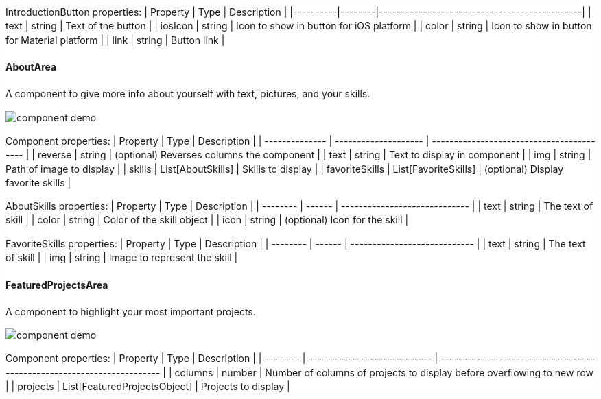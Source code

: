 IntroductionButton properties:
| Property | Type | Description |
|----------|--------|----------------------------------------------|
| text | string | Text of the button |
| iosIcon | string | Icon to show in button for iOS platform |
| color | string | Icon to show in button for Material platform |
| link | string | Button link |

#### AboutArea

A component to give more info about yourself with text, pictures, and your skills.

<img src="./docs/component_aboutarea.jpg" alt="component demo" width="500"/>

Component properties:
| Property | Type | Description |
| -------------- | -------------------- | ----------------------------------------- |
| reverse | string | (optional) Reverses columns the component |
| text | string | Text to display in component |
| img | string | Path of image to display |
| skills | List[AboutSkills] | Skills to display |
| favoriteSkills | List[FavoriteSkills] | (optional) Display favorite skills |

AboutSkills properties:
| Property | Type | Description |
| -------- | ------ | ----------------------------- |
| text | string | The text of skill |
| color | string | Color of the skill object |
| icon | string | (optional) Icon for the skill |

FavoriteSkills properties:
| Property | Type | Description |
| -------- | ------ | ---------------------------- |
| text | string | The text of skill |
| img | string | Image to represent the skill |

#### FeaturedProjectsArea

A component to highlight your most important projects.

<img src="./docs/component_featuredprojectsarea.jpg" alt="component demo" width="500"/>

Component properties:
| Property | Type | Description |
| -------- | ---------------------------- | ---------------------------------------------------------------------- |
| columns | number | Number of columns of projects to display before overflowing to new row |
| projects | List[FeaturedProjectsObject] | Projects to display |
